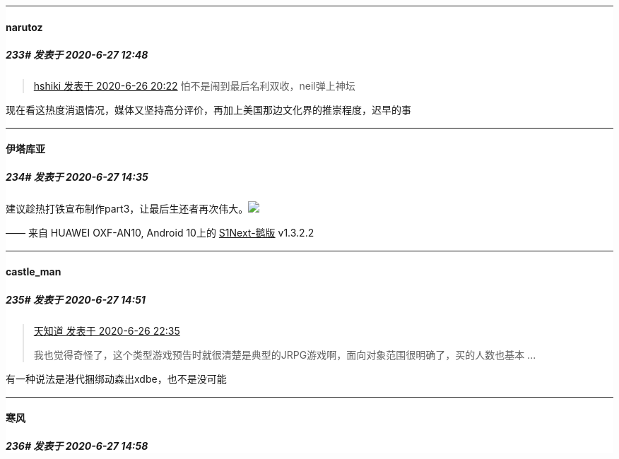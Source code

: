 





-----

####  narutoz  
##### 233#       发表于 2020-6-27 12:48



<blockquote><a href="httphttps://bbs.saraba1st.com/2b/forum.php?mod=redirect&amp;goto=findpost&amp;pid=47962981&amp;ptid=1944241" target="_blank">hshiki 发表于 2020-6-26 20:22</a>
怕不是闹到最后名利双收，neil弹上神坛</blockquote>
现在看这热度消退情况，媒体又坚持高分评价，再加上美国那边文化界的推崇程度，迟早的事







-----

####  伊塔库亚  
##### 234#       发表于 2020-6-27 14:35




建议趁热打铁宣布制作part3，让最后生还者再次伟大。<img src="https://static.saraba1st.com/image/smiley/face2017/018.png" referrerpolicy="no-referrer">

—— 来自 HUAWEI OXF-AN10, Android 10上的 [S1Next-鹅版](https://github.com/ykrank/S1-Next/releases) v1.3.2.2







-----

####  castle_man  
##### 235#       发表于 2020-6-27 14:51



<blockquote><a href="httphttps://bbs.saraba1st.com/2b/forum.php?mod=redirect&amp;goto=findpost&amp;pid=47964672&amp;ptid=1944241" target="_blank">天知道 发表于 2020-6-26 22:35</a>

我也觉得奇怪了，这个类型游戏预告时就很清楚是典型的JRPG游戏啊，面向对象范围很明确了，买的人数也基本 ...</blockquote>
有一种说法是港代捆绑动森出xdbe，也不是没可能







-----

####  寒风  
##### 236#       发表于 2020-6-27 14:58
